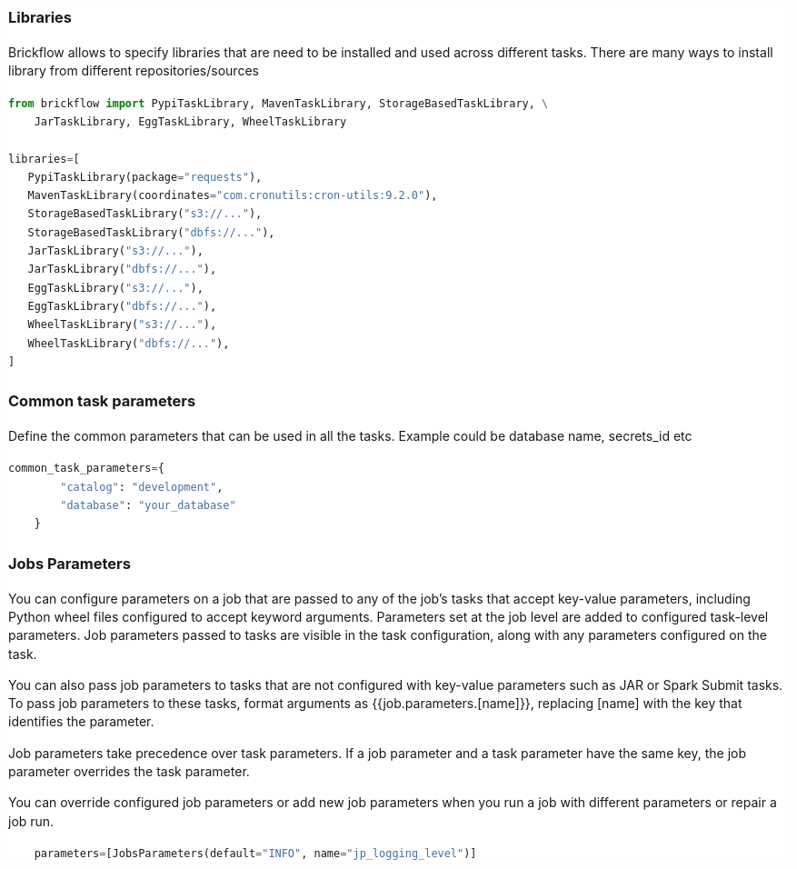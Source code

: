 ### Libraries

Brickflow allows to specify libraries that are need to be installed and used across different tasks.
There are many ways to install library from different repositories/sources

```python title="libraries"
from brickflow import PypiTaskLibrary, MavenTaskLibrary, StorageBasedTaskLibrary, \
    JarTaskLibrary, EggTaskLibrary, WheelTaskLibrary

libraries=[
   PypiTaskLibrary(package="requests"),
   MavenTaskLibrary(coordinates="com.cronutils:cron-utils:9.2.0"),
   StorageBasedTaskLibrary("s3://..."),
   StorageBasedTaskLibrary("dbfs://..."),
   JarTaskLibrary("s3://..."),
   JarTaskLibrary("dbfs://..."),
   EggTaskLibrary("s3://..."),
   EggTaskLibrary("dbfs://..."),
   WheelTaskLibrary("s3://..."),
   WheelTaskLibrary("dbfs://..."),
]
```

### Common task parameters

Define the common parameters that can be used in all the tasks. Example could be database name, secrets_id etc

```python title="common_task_parameters"
common_task_parameters={
        "catalog": "development",
        "database": "your_database"
    }
```

### Jobs Parameters

You can configure parameters on a job that are passed to any of the job’s tasks that accept key-value parameters, including Python wheel files configured to accept keyword arguments. Parameters set at the job level are added to configured task-level parameters. Job parameters passed to tasks are visible in the task configuration, along with any parameters configured on the task.

You can also pass job parameters to tasks that are not configured with key-value parameters such as JAR or Spark Submit tasks. To pass job parameters to these tasks, format arguments as {{job.parameters.[name]}}, replacing [name] with the key that identifies the parameter.

Job parameters take precedence over task parameters. If a job parameter and a task parameter have the same key, the job parameter overrides the task parameter.

You can override configured job parameters or add new job parameters when you run a job with different parameters or repair a job run.

```python title="jobs_parameters"
    parameters=[JobsParameters(default="INFO", name="jp_logging_level")]
```
